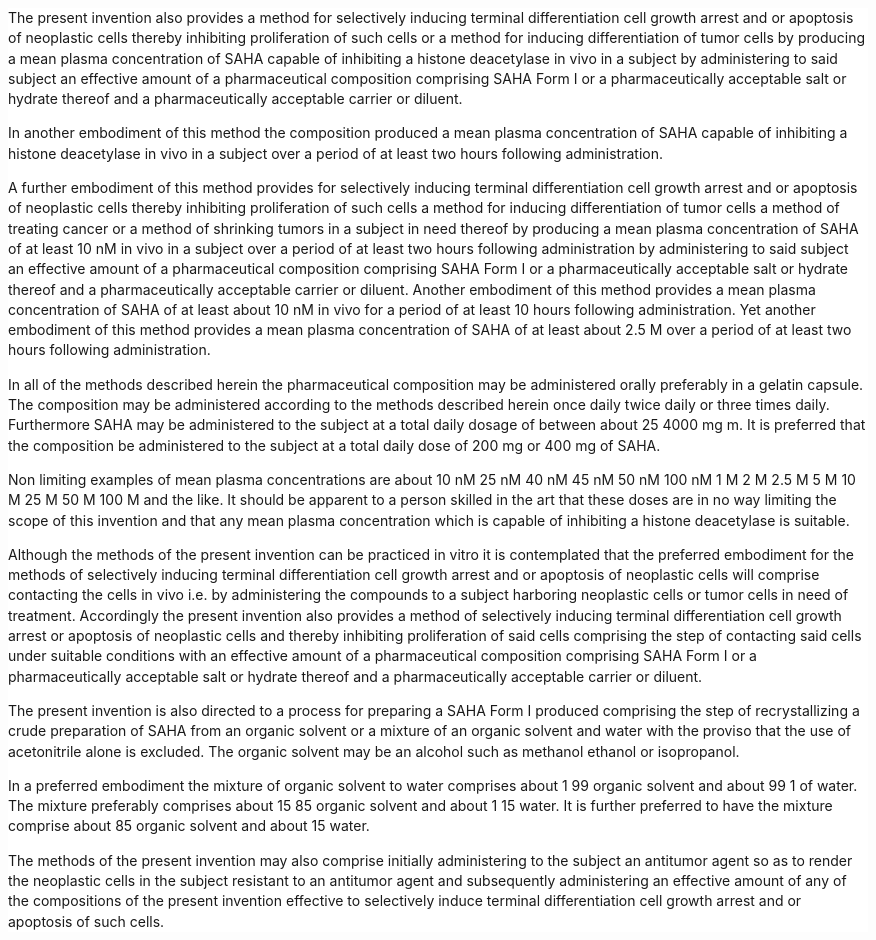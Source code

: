 The present invention also provides a method for selectively inducing terminal differentiation cell growth arrest and or apoptosis of neoplastic cells thereby inhibiting proliferation of such cells or a method for inducing differentiation of tumor cells by producing a mean plasma concentration of SAHA capable of inhibiting a histone deacetylase in vivo in a subject by administering to said subject an effective amount of a pharmaceutical composition comprising SAHA Form I or a pharmaceutically acceptable salt or hydrate thereof and a pharmaceutically acceptable carrier or diluent.

In another embodiment of this method the composition produced a mean plasma concentration of SAHA capable of inhibiting a histone deacetylase in vivo in a subject over a period of at least two hours following administration.

A further embodiment of this method provides for selectively inducing terminal differentiation cell growth arrest and or apoptosis of neoplastic cells thereby inhibiting proliferation of such cells a method for inducing differentiation of tumor cells a method of treating cancer or a method of shrinking tumors in a subject in need thereof by producing a mean plasma concentration of SAHA of at least 10 nM in vivo in a subject over a period of at least two hours following administration by administering to said subject an effective amount of a pharmaceutical composition comprising SAHA Form I or a pharmaceutically acceptable salt or hydrate thereof and a pharmaceutically acceptable carrier or diluent. Another embodiment of this method provides a mean plasma concentration of SAHA of at least about 10 nM in vivo for a period of at least 10 hours following administration. Yet another embodiment of this method provides a mean plasma concentration of SAHA of at least about 2.5 M over a period of at least two hours following administration.

In all of the methods described herein the pharmaceutical composition may be administered orally preferably in a gelatin capsule. The composition may be administered according to the methods described herein once daily twice daily or three times daily. Furthermore SAHA may be administered to the subject at a total daily dosage of between about 25 4000 mg m. It is preferred that the composition be administered to the subject at a total daily dose of 200 mg or 400 mg of SAHA.

Non limiting examples of mean plasma concentrations are about 10 nM 25 nM 40 nM 45 nM 50 nM 100 nM 1 M 2 M 2.5 M 5 M 10 M 25 M 50 M 100 M and the like. It should be apparent to a person skilled in the art that these doses are in no way limiting the scope of this invention and that any mean plasma concentration which is capable of inhibiting a histone deacetylase is suitable.

Although the methods of the present invention can be practiced in vitro it is contemplated that the preferred embodiment for the methods of selectively inducing terminal differentiation cell growth arrest and or apoptosis of neoplastic cells will comprise contacting the cells in vivo i.e. by administering the compounds to a subject harboring neoplastic cells or tumor cells in need of treatment. Accordingly the present invention also provides a method of selectively inducing terminal differentiation cell growth arrest or apoptosis of neoplastic cells and thereby inhibiting proliferation of said cells comprising the step of contacting said cells under suitable conditions with an effective amount of a pharmaceutical composition comprising SAHA Form I or a pharmaceutically acceptable salt or hydrate thereof and a pharmaceutically acceptable carrier or diluent.

The present invention is also directed to a process for preparing a SAHA Form I produced comprising the step of recrystallizing a crude preparation of SAHA from an organic solvent or a mixture of an organic solvent and water with the proviso that the use of acetonitrile alone is excluded. The organic solvent may be an alcohol such as methanol ethanol or isopropanol.

In a preferred embodiment the mixture of organic solvent to water comprises about 1 99 organic solvent and about 99 1 of water. The mixture preferably comprises about 15 85 organic solvent and about 1 15 water. It is further preferred to have the mixture comprise about 85 organic solvent and about 15 water.

The methods of the present invention may also comprise initially administering to the subject an antitumor agent so as to render the neoplastic cells in the subject resistant to an antitumor agent and subsequently administering an effective amount of any of the compositions of the present invention effective to selectively induce terminal differentiation cell growth arrest and or apoptosis of such cells.
